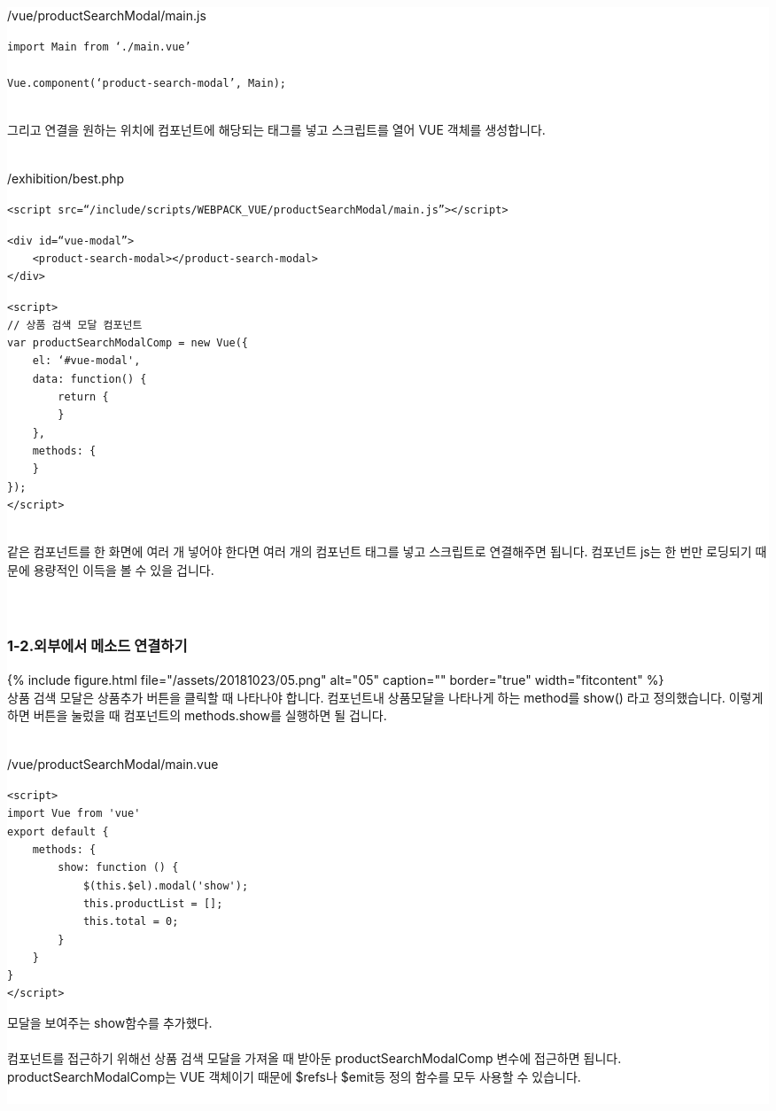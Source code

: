 /vue/productSearchModal/main.js
```
import Main from ‘./main.vue’

Vue.component(‘product-search-modal’, Main);
```
<br>
그리고 연결을 원하는 위치에 컴포넌트에 해당되는 태그를 넣고 스크립트를 열어 VUE 객체를 생성합니다.<br><br>

/exhibition/best.php
```
<script src=“/include/scripts/WEBPACK_VUE/productSearchModal/main.js”></script>
```

```
<div id=“vue-modal”>
    <product-search-modal></product-search-modal>
</div>
```

```
<script>
// 상품 검색 모달 컴포넌트
var productSearchModalComp = new Vue({
    el: ‘#vue-modal',
    data: function() {
        return {
        }
    },
    methods: {
    }
});
</script>
```
<br>
같은 컴포넌트를 한 화면에 여러 개 넣어야 한다면 여러 개의 컴포넌트 태그를 넣고 스크립트로 연결해주면 됩니다. 컴포넌트 js는 한 번만 로딩되기 때문에 용량적인 이득을 볼 수 있을 겁니다.
<br><br><br>


### 1-2.외부에서 메소드 연결하기
{% include figure.html file="/assets/20181023/05.png" alt="05" caption="" border="true" width="fitcontent" %}
<br>
상품 검색 모달은 상품추가 버튼을 클릭할 때 나타나야 합니다. 컴포넌트내 상품모달을 나타나게 하는 method를 show() 라고 정의했습니다. 이렇게 하면 버튼을 눌렀을 때 컴포넌트의 methods.show를 실행하면 될 겁니다.<br><br>

/vue/productSearchModal/main.vue
```
<script>
import Vue from 'vue'
export default {
    methods: {
        show: function () {
            $(this.$el).modal('show');
            this.productList = [];
            this.total = 0;
        }
    }
}
</script>
```
모달을 보여주는 show함수를 추가했다.
<br><br>
컴포넌트를 접근하기 위해선 상품 검색 모달을 가져올 때 받아둔 productSearchModalComp 변수에 접근하면 됩니다. productSearchModalComp는 VUE 객체이기 때문에 $refs나 $emit등 정의 함수를 모두 사용할 수 있습니다.<br><br>
